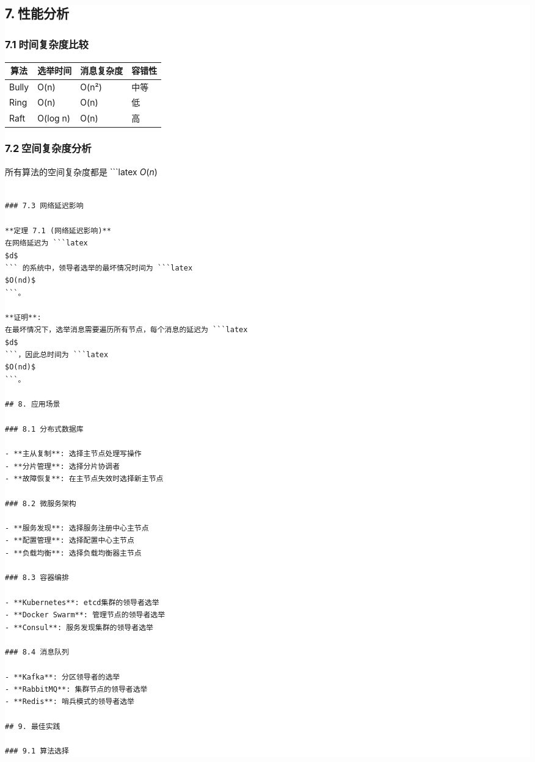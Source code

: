 ## 7. 性能分析

### 7.1 时间复杂度比较

| 算法 | 选举时间 | 消息复杂度 | 容错性 |
|------|----------|------------|--------|
| Bully | O(n) | O(n²) | 中等 |
| Ring | O(n) | O(n) | 低 |
| Raft | O(log n) | O(n) | 高 |

### 7.2 空间复杂度分析

所有算法的空间复杂度都是 ```latex
$O(n)$
```，主要用于存储节点信息和投票记录。

### 7.3 网络延迟影响

**定理 7.1 (网络延迟影响)**
在网络延迟为 ```latex
$d$
``` 的系统中，领导者选举的最坏情况时间为 ```latex
$O(nd)$
```。

**证明**:
在最坏情况下，选举消息需要遍历所有节点，每个消息的延迟为 ```latex
$d$
```，因此总时间为 ```latex
$O(nd)$
```。

## 8. 应用场景

### 8.1 分布式数据库

- **主从复制**: 选择主节点处理写操作
- **分片管理**: 选择分片协调者
- **故障恢复**: 在主节点失效时选择新主节点

### 8.2 微服务架构

- **服务发现**: 选择服务注册中心主节点
- **配置管理**: 选择配置中心主节点
- **负载均衡**: 选择负载均衡器主节点

### 8.3 容器编排

- **Kubernetes**: etcd集群的领导者选举
- **Docker Swarm**: 管理节点的领导者选举
- **Consul**: 服务发现集群的领导者选举

### 8.4 消息队列

- **Kafka**: 分区领导者的选举
- **RabbitMQ**: 集群节点的领导者选举
- **Redis**: 哨兵模式的领导者选举

## 9. 最佳实践

### 9.1 算法选择

```